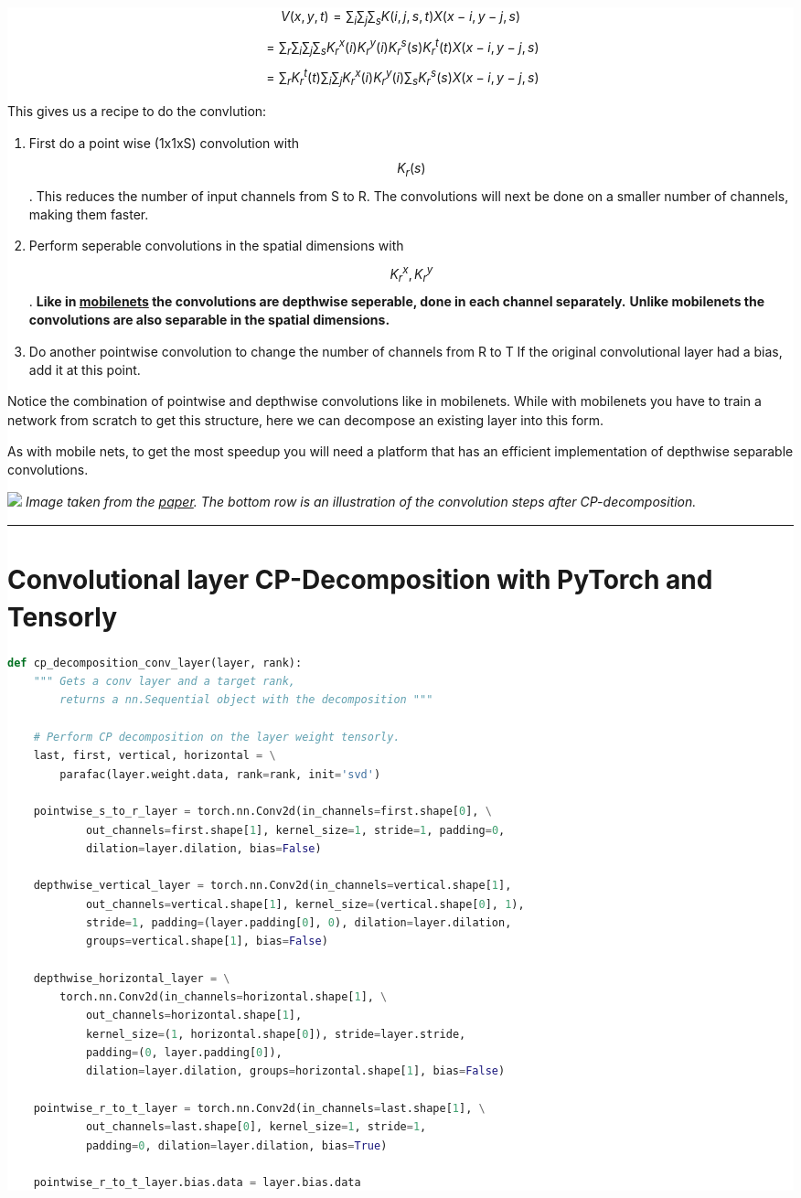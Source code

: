 $$ V(x, y, t) = \sum_i \sum_j \sum_sK(i, j, s, t)X(x-i, y-j, s) $$
$$ = \sum_r\sum_i \sum_j \sum_sK^x_r(i)K^y_r(i)K^s_r(s)K^t_r(t)X(x-i, y-j, s) $$
$$ = \sum_rK^t_r(t) \sum_i \sum_j K^x_r(i)K^y_r(i)\sum_sK^s_r(s)X(x-i, y-j, s) $$ 

This gives us a recipe to do the convlution:

 1. First do a point wise (1x1xS) convolution with $$ K_r(s) $$. 
 This reduces the number of input channels from S to R.
 The convolutions will next be done on a smaller number of channels, making them faster.

2. Perform seperable convolutions in the spatial dimensions with $$ K^x_r,K^y_r $$.
**Like in [mobilenets](https://arxiv.org/abs/1704.04861) the convolutions are depthwise seperable, done in each channel separately.**
**Unlike mobilenets the convolutions are also separable in the spatial dimensions.**

3. Do another pointwise convolution to change the number of channels from R to T
If the original convolutional layer had a bias, add it at this point.

Notice the combination of pointwise and depthwise convolutions like in mobilenets. While with mobilenets you have to train a network from scratch to get this structure, here we can decompose an existing layer into this form.

As with mobile nets, to get the most speedup you will need a platform that has an efficient implementation of depthwise separable convolutions.


![](https://ai2-s2-public.s3.amazonaws.com/figures/2017-08-08/62e348e26976c3ef77909b9af9788ebc2509009a/3-Figure1-1.png)
*Image taken from the [paper](https://arxiv.org/abs/1412.6553). The bottom row is an illustration of the convolution steps after CP-decomposition.*


----------

# Convolutional layer CP-Decomposition with PyTorch and Tensorly
```python
def cp_decomposition_conv_layer(layer, rank):
    """ Gets a conv layer and a target rank, 
        returns a nn.Sequential object with the decomposition """

    # Perform CP decomposition on the layer weight tensorly. 
    last, first, vertical, horizontal = \
        parafac(layer.weight.data, rank=rank, init='svd')

    pointwise_s_to_r_layer = torch.nn.Conv2d(in_channels=first.shape[0], \
            out_channels=first.shape[1], kernel_size=1, stride=1, padding=0, 
            dilation=layer.dilation, bias=False)

    depthwise_vertical_layer = torch.nn.Conv2d(in_channels=vertical.shape[1], 
            out_channels=vertical.shape[1], kernel_size=(vertical.shape[0], 1),
            stride=1, padding=(layer.padding[0], 0), dilation=layer.dilation,
            groups=vertical.shape[1], bias=False)

    depthwise_horizontal_layer = \
        torch.nn.Conv2d(in_channels=horizontal.shape[1], \
            out_channels=horizontal.shape[1], 
            kernel_size=(1, horizontal.shape[0]), stride=layer.stride,
            padding=(0, layer.padding[0]), 
            dilation=layer.dilation, groups=horizontal.shape[1], bias=False)

    pointwise_r_to_t_layer = torch.nn.Conv2d(in_channels=last.shape[1], \
            out_channels=last.shape[0], kernel_size=1, stride=1,
            padding=0, dilation=layer.dilation, bias=True)

    pointwise_r_to_t_layer.bias.data = layer.bias.data

```